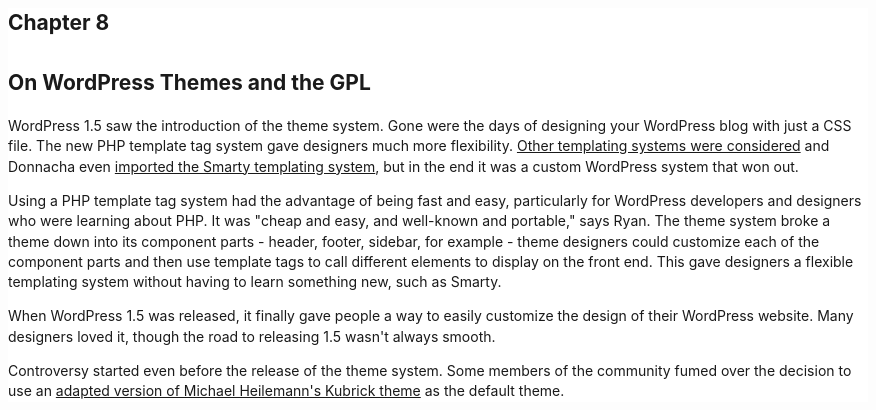 ## Chapter 8
## On WordPress Themes and the GPL

WordPress 1.5 saw the introduction of the theme system. Gone were the days of designing your WordPress blog with just a CSS file. The new PHP template tag system gave designers much more flexibility. [Other templating systems were considered](http://wordpress.org/news/2003/04/template-engines-uncut/) and Donnacha even [imported the Smarty templating system](https://core.trac.wordpress.org/changeset/530), but in the end it was a custom WordPress system that won out.

Using a PHP template tag system had the advantage of being fast and easy, particularly for WordPress developers and designers who were learning about PHP. It was "cheap and easy, and well-known and portable," says Ryan. The theme system broke a theme down into its component parts - header, footer, sidebar, for example - theme designers could customize each of the component parts and then use template tags to call different elements to display on the front end. This gave designers a flexible templating system without having to learn something new, such as Smarty.

When WordPress 1.5 was released, it finally gave people a way to easily customize the design of their WordPress website. Many designers loved it, though the road to releasing 1.5 wasn't always smooth. 

Controversy started even before the release of the theme system. Some members of the community fumed over the decision to use an [adapted version of Michael Heilemann's Kubrick theme](https://web.archive.org/web/20041016090654/http://binarybonsai.com/archives/2004/08/22/kubrick-vs-wordpress/) as the default theme.
